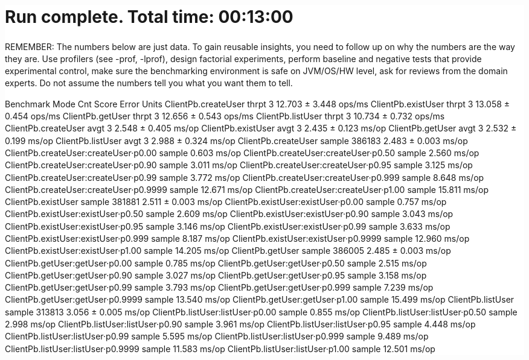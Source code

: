 
# Run complete. Total time: 00:13:00

REMEMBER: The numbers below are just data. To gain reusable insights, you need to follow up on
why the numbers are the way they are. Use profilers (see -prof, -lprof), design factorial
experiments, perform baseline and negative tests that provide experimental control, make sure
the benchmarking environment is safe on JVM/OS/HW level, ask for reviews from the domain experts.
Do not assume the numbers tell you what you want them to tell.

Benchmark                                 Mode     Cnt   Score   Error   Units
ClientPb.createUser                      thrpt       3  12.703 ± 3.448  ops/ms
ClientPb.existUser                       thrpt       3  13.058 ± 0.454  ops/ms
ClientPb.getUser                         thrpt       3  12.656 ± 0.543  ops/ms
ClientPb.listUser                        thrpt       3  10.734 ± 0.732  ops/ms
ClientPb.createUser                       avgt       3   2.548 ± 0.405   ms/op
ClientPb.existUser                        avgt       3   2.435 ± 0.123   ms/op
ClientPb.getUser                          avgt       3   2.532 ± 0.199   ms/op
ClientPb.listUser                         avgt       3   2.988 ± 0.324   ms/op
ClientPb.createUser                     sample  386183   2.483 ± 0.003   ms/op
ClientPb.createUser:createUser·p0.00    sample           0.603           ms/op
ClientPb.createUser:createUser·p0.50    sample           2.560           ms/op
ClientPb.createUser:createUser·p0.90    sample           3.011           ms/op
ClientPb.createUser:createUser·p0.95    sample           3.125           ms/op
ClientPb.createUser:createUser·p0.99    sample           3.772           ms/op
ClientPb.createUser:createUser·p0.999   sample           8.648           ms/op
ClientPb.createUser:createUser·p0.9999  sample          12.671           ms/op
ClientPb.createUser:createUser·p1.00    sample          15.811           ms/op
ClientPb.existUser                      sample  381881   2.511 ± 0.003   ms/op
ClientPb.existUser:existUser·p0.00      sample           0.757           ms/op
ClientPb.existUser:existUser·p0.50      sample           2.609           ms/op
ClientPb.existUser:existUser·p0.90      sample           3.043           ms/op
ClientPb.existUser:existUser·p0.95      sample           3.146           ms/op
ClientPb.existUser:existUser·p0.99      sample           3.633           ms/op
ClientPb.existUser:existUser·p0.999     sample           8.187           ms/op
ClientPb.existUser:existUser·p0.9999    sample          12.960           ms/op
ClientPb.existUser:existUser·p1.00      sample          14.205           ms/op
ClientPb.getUser                        sample  386005   2.485 ± 0.003   ms/op
ClientPb.getUser:getUser·p0.00          sample           0.785           ms/op
ClientPb.getUser:getUser·p0.50          sample           2.515           ms/op
ClientPb.getUser:getUser·p0.90          sample           3.027           ms/op
ClientPb.getUser:getUser·p0.95          sample           3.158           ms/op
ClientPb.getUser:getUser·p0.99          sample           3.793           ms/op
ClientPb.getUser:getUser·p0.999         sample           7.239           ms/op
ClientPb.getUser:getUser·p0.9999        sample          13.540           ms/op
ClientPb.getUser:getUser·p1.00          sample          15.499           ms/op
ClientPb.listUser                       sample  313813   3.056 ± 0.005   ms/op
ClientPb.listUser:listUser·p0.00        sample           0.855           ms/op
ClientPb.listUser:listUser·p0.50        sample           2.998           ms/op
ClientPb.listUser:listUser·p0.90        sample           3.961           ms/op
ClientPb.listUser:listUser·p0.95        sample           4.448           ms/op
ClientPb.listUser:listUser·p0.99        sample           5.595           ms/op
ClientPb.listUser:listUser·p0.999       sample           9.489           ms/op
ClientPb.listUser:listUser·p0.9999      sample          11.583           ms/op
ClientPb.listUser:listUser·p1.00        sample          12.501           ms/op
